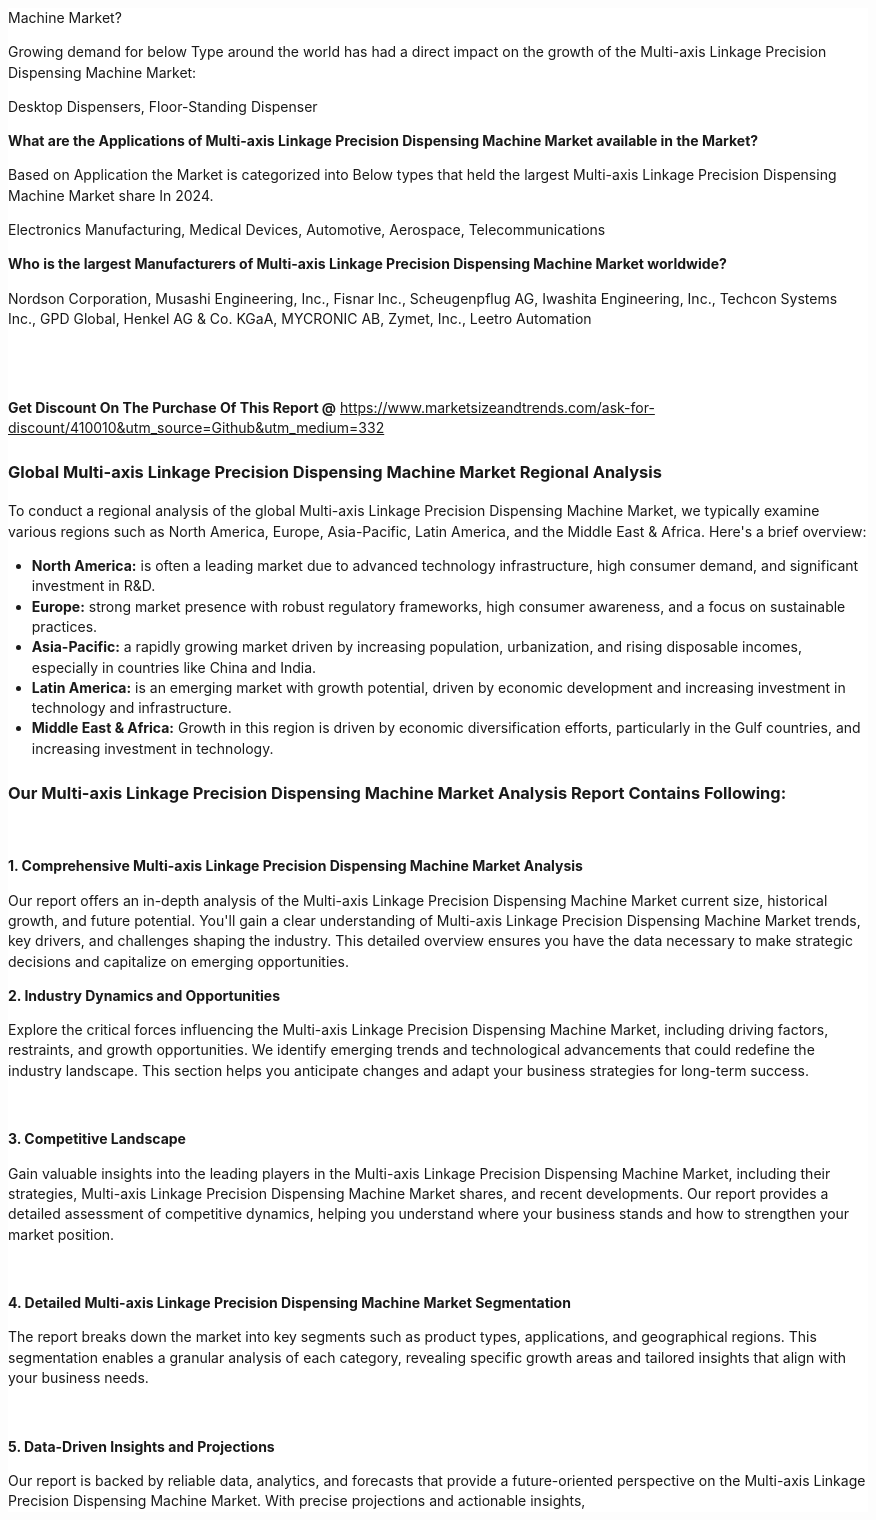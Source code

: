 Machine Market?</span></strong></p></div><div class="" data-test-id=""><p><span class="">Growing demand for below Type around the world has had a direct impact on the growth of the Multi-axis Linkage Precision Dispensing Machine Market:</span></p></div><div class="" data-test-id=""><p>Desktop Dispensers, Floor-Standing Dispenser</p><p><span class=""><strong>What are the&nbsp;Applications&nbsp;of Multi-axis Linkage Precision Dispensing Machine Market available in the Market?</strong></span></p></div><div class="" data-test-id=""><p><span class="">Based on Application the Market is categorized into Below types that held the largest Multi-axis Linkage Precision Dispensing Machine Market share In 2024.</span></p></div><div class="" data-test-id=""><p><span class="">Electronics Manufacturing, Medical Devices, Automotive, Aerospace, Telecommunications</span></p><p><span class=""><strong>Who is the largest Manufacturers of Multi-axis Linkage Precision Dispensing Machine Market worldwide?</strong></span></p></div><div class="" data-test-id=""><p><span class="">Nordson Corporation, Musashi Engineering, Inc., Fisnar Inc., Scheugenpflug AG, Iwashita Engineering, Inc., Techcon Systems Inc., GPD Global, Henkel AG & Co. KGaA, MYCRONIC AB, Zymet, Inc., Leetro Automation</span></p></div><div class="" data-test-id="">&nbsp;</div><div class="" data-test-id="">&nbsp;</div><div class="" data-test-id=""><p><span class=""><strong>Get Discount On The Purchase Of This Report @</strong> <a href="https://www.marketsizeandtrends.com/ask-for-discount/410010&utm_source=Github&utm_medium=332" target="_blank">https://www.marketsizeandtrends.com/ask-for-discount/410010&utm_source=Github&utm_medium=332</a></span></p></div><div class="" data-test-id=""><div class="article-main__content" data-test-id="publishing-text-block"><h3><span class="">Global Multi-axis Linkage Precision Dispensing Machine Market Regional Analysis</span></h3></div><div class="article-main__content" data-test-id="publishing-text-block"><p><span class="">To conduct a regional analysis of the global Multi-axis Linkage Precision Dispensing Machine Market, we typically examine various regions such as North America, Europe, Asia-Pacific, Latin America, and the Middle East &amp; Africa. Here's a brief overview:</span></p></div><div class="article-main__content" data-test-id="publishing-text-block"><ul><li><strong><span class="font-[700]">North America</span></strong><span class=""><strong>:</strong> is often a leading market due to advanced technology infrastructure, high consumer demand, and significant investment in R&amp;D.</span></li><li><strong><span class="font-[700]">Europe</span></strong><span class=""><strong>:</strong> strong market presence with robust regulatory frameworks, high consumer awareness, and a focus on sustainable practices.</span></li><li><strong><span class="font-[700]">Asia-Pacific</span></strong><span class=""><strong>:</strong> a rapidly growing market driven by increasing population, urbanization, and rising disposable incomes, especially in countries like China and India.</span></li><li><strong><span class="font-[700]">Latin America</span></strong><span class=""><strong>:</strong> is an emerging market with growth potential, driven by economic development and increasing investment in technology and infrastructure.</span></li><li><strong><span class="font-[700]">Middle East &amp; Africa</span></strong><span class=""><strong>:</strong> Growth in this region is driven by economic diversification efforts, particularly in the Gulf countries, and increasing investment in technology.</span></li></ul></div></div><div class="" data-test-id=""><h3><span class="">Our Multi-axis Linkage Precision Dispensing Machine Market Analysis Report Contains Following:</span></h3><p>&nbsp;</p><p><strong>1. Comprehensive Multi-axis Linkage Precision Dispensing Machine Market Analysis<br /></strong></p><p>Our report offers an in-depth analysis of the Multi-axis Linkage Precision Dispensing Machine Market current size, historical growth, and future potential. You'll gain a clear understanding of Multi-axis Linkage Precision Dispensing Machine Market trends, key drivers, and challenges shaping the industry. This detailed overview ensures you have the data necessary to make strategic decisions and capitalize on emerging opportunities.</p><p><strong>2. Industry Dynamics and Opportunities</strong></p><p>Explore the critical forces influencing the Multi-axis Linkage Precision Dispensing Machine Market, including driving factors, restraints, and growth opportunities. We identify emerging trends and technological advancements that could redefine the industry landscape. This section helps you anticipate changes and adapt your business strategies for long-term success.</p><p>&nbsp;</p><p><strong>3. Competitive Landscape</strong></p><p>Gain valuable insights into the leading players in the Multi-axis Linkage Precision Dispensing Machine Market, including their strategies, Multi-axis Linkage Precision Dispensing Machine Market shares, and recent developments. Our report provides a detailed assessment of competitive dynamics, helping you understand where your business stands and how to strengthen your market position.</p><p>&nbsp;</p><p><strong>4. Detailed Multi-axis Linkage Precision Dispensing Machine Market Segmentation</strong></p><p>The report breaks down the market into key segments such as product types, applications, and geographical regions. This segmentation enables a granular analysis of each category, revealing specific growth areas and tailored insights that align with your business needs.</p><p>&nbsp;</p><p><strong>5. Data-Driven Insights and Projections</strong></p><p>Our report is backed by reliable data, analytics, and forecasts that provide a future-oriented perspective on the Multi-axis Linkage Precision Dispensing Machine Market. With precise projections and actionable insights,